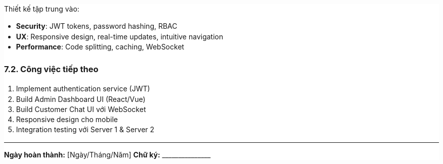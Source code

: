 Thiết kế tập trung vào:
- **Security**: JWT tokens, password hashing, RBAC
- **UX**: Responsive design, real-time updates, intuitive navigation
- **Performance**: Code splitting, caching, WebSocket

### 7.2. Công việc tiếp theo
1. Implement authentication service (JWT)
2. Build Admin Dashboard UI (React/Vue)
3. Build Customer Chat UI với WebSocket
4. Responsive design cho mobile
5. Integration testing với Server 1 & Server 2

---

**Ngày hoàn thành:** [Ngày/Tháng/Năm]
**Chữ ký:** _______________
